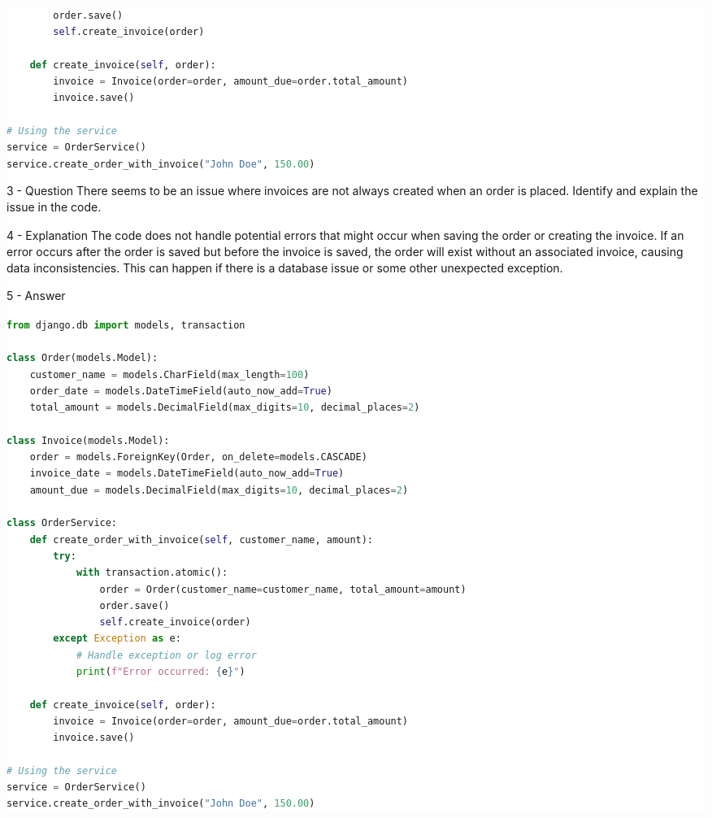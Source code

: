 ```python
        order.save()
        self.create_invoice(order)
    
    def create_invoice(self, order):
        invoice = Invoice(order=order, amount_due=order.total_amount)
        invoice.save()

# Using the service
service = OrderService()
service.create_order_with_invoice("John Doe", 150.00)
```

3 - Question
There seems to be an issue where invoices are not always created when an order is placed. Identify and explain the issue in the code.

4 - Explanation
The code does not handle potential errors that might occur when saving the order or creating the invoice. If an error occurs after the order is saved but before the invoice is saved, the order will exist without an associated invoice, causing data inconsistencies. This can happen if there is a database issue or some other unexpected exception.

5 - Answer
```python
from django.db import models, transaction

class Order(models.Model):
    customer_name = models.CharField(max_length=100)
    order_date = models.DateTimeField(auto_now_add=True)
    total_amount = models.DecimalField(max_digits=10, decimal_places=2)

class Invoice(models.Model):
    order = models.ForeignKey(Order, on_delete=models.CASCADE)
    invoice_date = models.DateTimeField(auto_now_add=True)
    amount_due = models.DecimalField(max_digits=10, decimal_places=2)

class OrderService:
    def create_order_with_invoice(self, customer_name, amount):
        try:
            with transaction.atomic():
                order = Order(customer_name=customer_name, total_amount=amount)
                order.save()
                self.create_invoice(order)
        except Exception as e:
            # Handle exception or log error
            print(f"Error occurred: {e}")
    
    def create_invoice(self, order):
        invoice = Invoice(order=order, amount_due=order.total_amount)
        invoice.save()

# Using the service
service = OrderService()
service.create_order_with_invoice("John Doe", 150.00)
```
